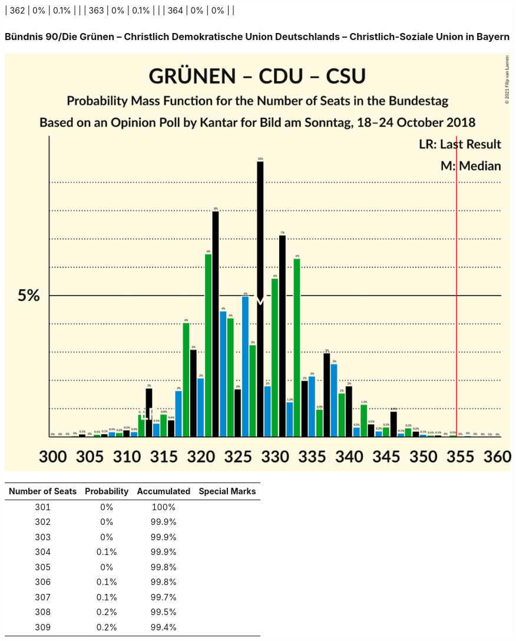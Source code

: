 | 362 | 0% | 0.1% |  |
| 363 | 0% | 0.1% |  |
| 364 | 0% | 0% |  |

### Bündnis 90/Die Grünen – Christlich Demokratische Union Deutschlands – Christlich-Soziale Union in Bayern

![Graph with seats probability mass function not yet produced](2018-10-24-Kantar-coalitions-seats-pmf-grünen–cdu–csu.png "Seats Probability Mass Function")

| Number of Seats | Probability | Accumulated | Special Marks |
|:---------------:|:-----------:|:-----------:|:-------------:|
| 301 | 0% | 100% |  |
| 302 | 0% | 99.9% |  |
| 303 | 0% | 99.9% |  |
| 304 | 0.1% | 99.9% |  |
| 305 | 0% | 99.8% |  |
| 306 | 0.1% | 99.8% |  |
| 307 | 0.1% | 99.7% |  |
| 308 | 0.2% | 99.5% |  |
| 309 | 0.2% | 99.4% |  |